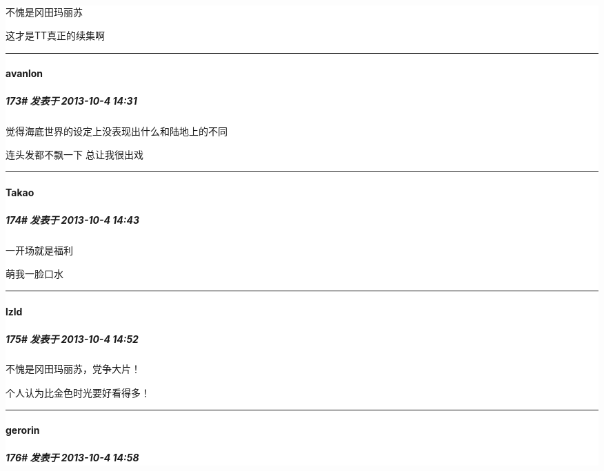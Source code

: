 


不愧是冈田玛丽苏

这才是TT真正的续集啊







-----

####  avanlon  
##### 173#       发表于 2013-10-4 14:31




觉得海底世界的设定上没表现出什么和陆地上的不同

连头发都不飘一下 总让我很出戏







-----

####  Takao  
##### 174#       发表于 2013-10-4 14:43




一开场就是福利

萌我一脸口水







-----

####  lzld  
##### 175#       发表于 2013-10-4 14:52




不愧是冈田玛丽苏，党争大片！

个人认为比金色时光要好看得多！







-----

####  gerorin  
##### 176#       发表于 2013-10-4 14:58

